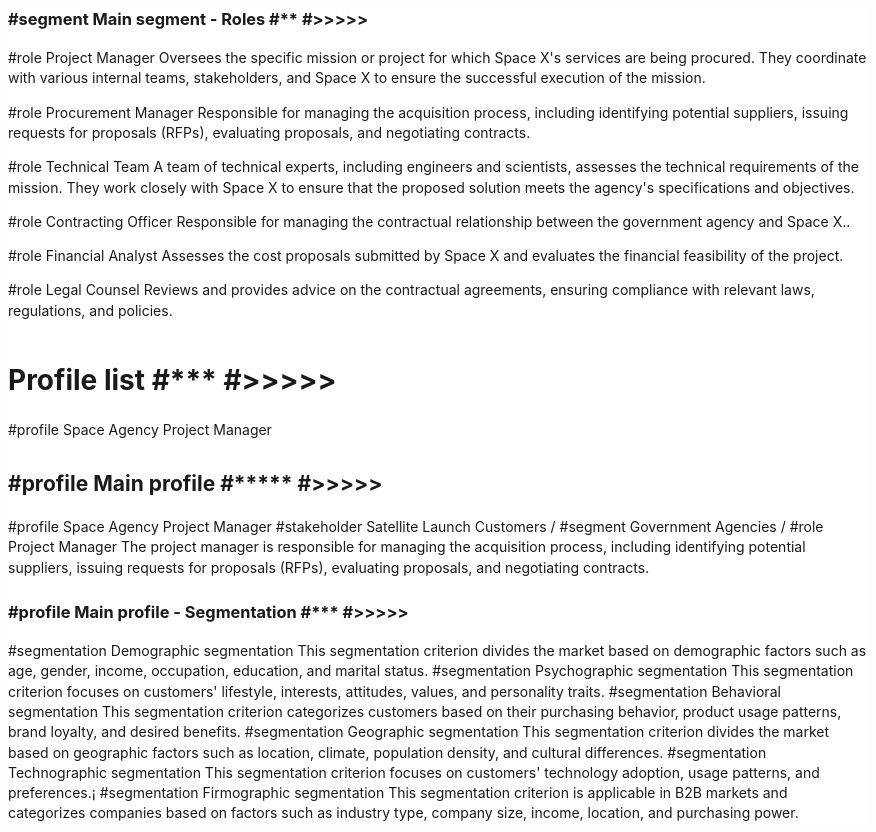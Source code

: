 ### #segment Main segment - Roles #** #>>>>>

#role Project Manager
Oversees the specific mission or project for which Space X's services are being procured. They coordinate with various internal teams, stakeholders, and Space X to ensure the successful execution of the mission.

#role Procurement Manager
Responsible for managing the acquisition process, including identifying potential suppliers, issuing requests for proposals (RFPs), evaluating proposals, and negotiating contracts.

#role Technical Team
A team of technical experts, including engineers and scientists, assesses the technical requirements of the mission. They work closely with Space X to ensure that the proposed solution meets the agency's specifications and objectives.

#role Contracting Officer
Responsible for managing the contractual relationship between the government agency and Space X..

#role Financial Analyst
Assesses the cost proposals submitted by Space X and evaluates the financial feasibility of the project.

#role Legal Counsel
Reviews and provides advice on the contractual agreements, ensuring compliance with relevant laws, regulations, and policies.


# Profile list #*** #>>>>>

#profile Space Agency Project Manager

## #profile Main profile #***** #>>>>>

#profile Space Agency Project Manager
#stakeholder Satellite Launch Customers / #segment Government Agencies / #role Project Manager
The project manager is responsible for managing the acquisition process, including identifying potential suppliers, issuing requests for proposals (RFPs), evaluating proposals, and negotiating contracts.

### #profile Main profile - Segmentation #*** #>>>>>

#segmentation Demographic segmentation
This segmentation criterion divides the market based on demographic factors such as age, gender, income, occupation, education, and marital status.
#segmentation Psychographic segmentation
This segmentation criterion focuses on customers' lifestyle, interests, attitudes, values, and personality traits.
#segmentation Behavioral segmentation
This segmentation criterion categorizes customers based on their purchasing behavior, product usage patterns, brand loyalty, and desired benefits.
#segmentation Geographic segmentation
This segmentation criterion divides the market based on geographic factors such as location, climate, population density, and cultural differences.
#segmentation Technographic segmentation
This segmentation criterion focuses on customers' technology adoption, usage patterns, and preferences.¡
#segmentation Firmographic segmentation
This segmentation criterion is applicable in B2B markets and categorizes companies based on factors such as industry type, company size, income, location, and purchasing power.
